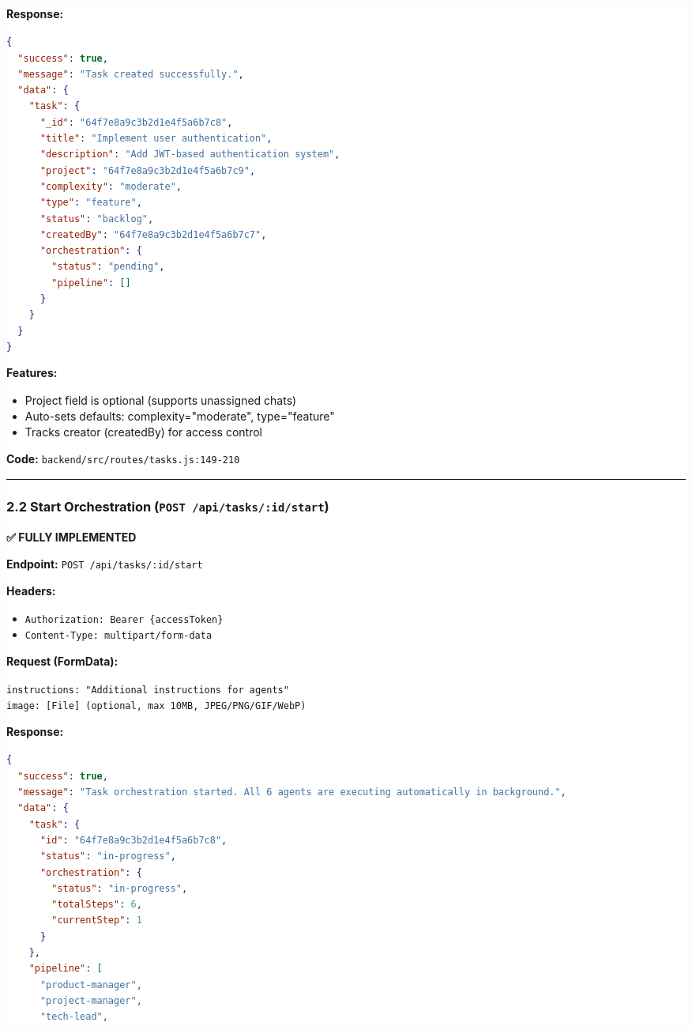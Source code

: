 **Response:**
```json
{
  "success": true,
  "message": "Task created successfully.",
  "data": {
    "task": {
      "_id": "64f7e8a9c3b2d1e4f5a6b7c8",
      "title": "Implement user authentication",
      "description": "Add JWT-based authentication system",
      "project": "64f7e8a9c3b2d1e4f5a6b7c9",
      "complexity": "moderate",
      "type": "feature",
      "status": "backlog",
      "createdBy": "64f7e8a9c3b2d1e4f5a6b7c7",
      "orchestration": {
        "status": "pending",
        "pipeline": []
      }
    }
  }
}
```

**Features:**
- Project field is optional (supports unassigned chats)
- Auto-sets defaults: complexity="moderate", type="feature"
- Tracks creator (createdBy) for access control

**Code:** `backend/src/routes/tasks.js:149-210`

---

### 2.2 Start Orchestration (`POST /api/tasks/:id/start`)

**✅ FULLY IMPLEMENTED**

**Endpoint:** `POST /api/tasks/:id/start`

**Headers:**
- `Authorization: Bearer {accessToken}`
- `Content-Type: multipart/form-data`

**Request (FormData):**
```
instructions: "Additional instructions for agents"
image: [File] (optional, max 10MB, JPEG/PNG/GIF/WebP)
```

**Response:**
```json
{
  "success": true,
  "message": "Task orchestration started. All 6 agents are executing automatically in background.",
  "data": {
    "task": {
      "id": "64f7e8a9c3b2d1e4f5a6b7c8",
      "status": "in-progress",
      "orchestration": {
        "status": "in-progress",
        "totalSteps": 6,
        "currentStep": 1
      }
    },
    "pipeline": [
      "product-manager",
      "project-manager",
      "tech-lead",
```
